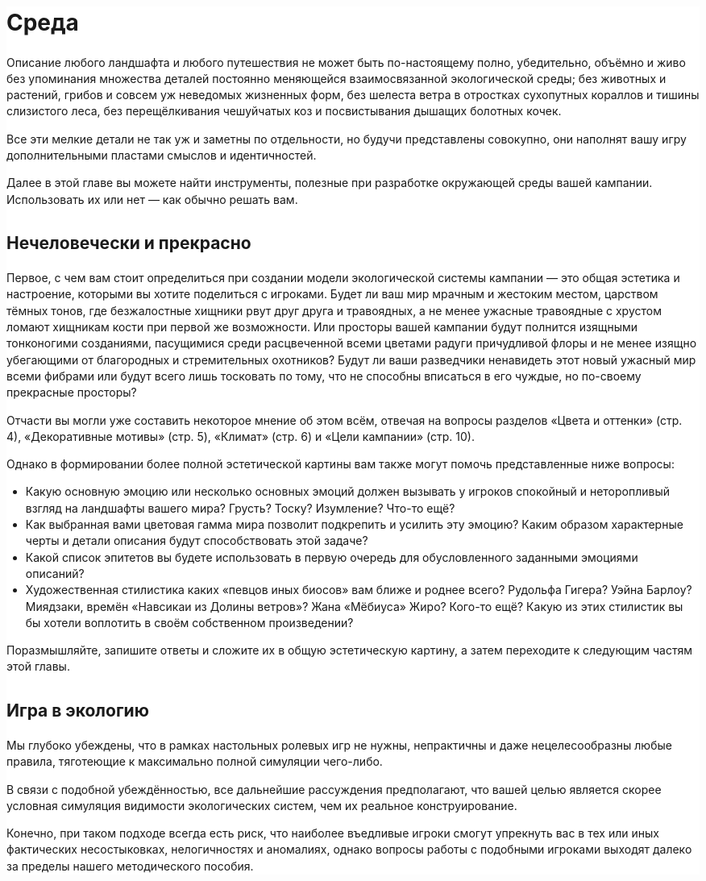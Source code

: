 # Среда

Описание любого ландшафта и любого путешествия не может быть по-настоящему полно, убедительно, объёмно и живо без упоминания множества деталей постоянно меняющейся взаимосвязанной экологической среды; без животных и растений, грибов и совсем уж неведомых жизненных форм, без шелеста ветра в отростках сухопутных кораллов и тишины слизистого леса, без перещёлкивания чешуйчатых коз и посвистывания дышащих болотных кочек.

Все эти мелкие детали не так уж и заметны по отдельности, но будучи представлены совокупно, они наполнят вашу игру дополнительными пластами смыслов и идентичностей.

Далее в этой главе вы можете найти инструменты, полезные при разработке окружающей среды вашей кампании. Использовать их или нет — как обычно решать вам.

## Нечеловечески и прекрасно

Первое, с чем вам стоит определиться при создании модели экологической системы кампании — это общая эстетика и настроение, которыми вы хотите поделиться с игроками.
Будет ли ваш мир мрачным и жестоким местом, царством тёмных тонов, где безжалостные хищники рвут друг друга и травоядных, а не менее ужасные травоядные с хрустом ломают хищникам кости при первой же возможности. Или просторы вашей кампании будут полнится изящными тонконогими созданиями, пасущимися среди расцвеченной всеми цветами радуги причудливой флоры и не менее изящно убегающими от благородных и стремительных охотников? Будут ли ваши разведчики ненавидеть этот новый ужасный мир всеми фибрами или будут всего лишь тосковать по тому, что не способны вписаться в его чуждые, но по-своему прекрасные просторы?

Отчасти вы могли уже составить некоторое мнение об этом всём, отвечая на вопросы разделов «Цвета и оттенки» (стр. 4), «Декоративные мотивы» (стр. 5), «Климат» (стр. 6) и «Цели кампании» (стр. 10).

Однако в формировании более полной эстетической картины вам также могут помочь представленные ниже вопросы:

- Какую основную эмоцию или несколько основных эмоций должен вызывать у игроков спокойный и неторопливый взгляд на ландшафты вашего мира? Грусть? Тоску? Изумление? Что-то ещё?
- Как выбранная вами цветовая гамма мира позволит подкрепить и усилить эту эмоцию? Каким образом характерные черты и детали описания будут способствовать этой задаче?
- Какой список эпитетов вы будете использовать в первую очередь для обусловленного заданными эмоциями описаний?
- Художественная стилистика каких «певцов иных биосов» вам ближе и роднее всего? Рудольфа Гигера? Уэйна Барлоу? Миядзаки, времён «Навсикаи из Долины ветров»? Жана «Мёбиуса» Жиро? Кого-то ещё? Какую из этих стилистик вы бы хотели воплотить в своём собственном произведении?

Поразмышляйте, запишите ответы и сложите их в общую эстетическую картину, а затем переходите к следующим частям этой главы.

## Игра в экологию
Мы глубоко убеждены, что в рамках настольных ролевых игр не нужны, непрактичны и даже нецелесообразны любые правила, тяготеющие к максимально полной симуляции чего-либо.

В связи с подобной убеждённостью, все дальнейшие рассуждения предполагают, что вашей целью является скорее условная симуляция видимости экологических систем, чем их реальное конструирование.

Конечно, при таком подходе всегда есть риск, что наиболее въедливые игроки смогут упрекнуть вас в тех или иных фактических несостыковках, нелогичностях и аномалиях, однако вопросы работы с подобными игроками выходят далеко за пределы нашего методического пособия.
